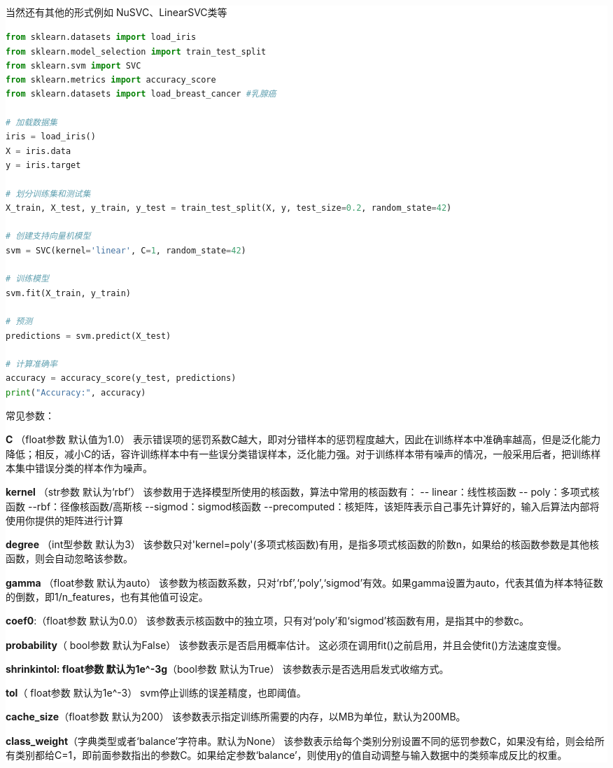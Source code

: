 当然还有其他的形式例如 NuSVC、LinearSVC类等

```Python
from sklearn.datasets import load_iris
from sklearn.model_selection import train_test_split
from sklearn.svm import SVC
from sklearn.metrics import accuracy_score
from sklearn.datasets import load_breast_cancer #乳腺癌

# 加载数据集
iris = load_iris()
X = iris.data
y = iris.target

# 划分训练集和测试集
X_train, X_test, y_train, y_test = train_test_split(X, y, test_size=0.2, random_state=42)

# 创建支持向量机模型
svm = SVC(kernel='linear', C=1, random_state=42)

# 训练模型
svm.fit(X_train, y_train)

# 预测
predictions = svm.predict(X_test)

# 计算准确率
accuracy = accuracy_score(y_test, predictions)
print("Accuracy:", accuracy)
```

常见参数：

**C** （float参数 默认值为1.0） 表示错误项的惩罚系数C越大，即对分错样本的惩罚程度越大，因此在训练样本中准确率越高，但是泛化能力降低；相反，减小C的话，容许训练样本中有一些误分类错误样本，泛化能力强。对于训练样本带有噪声的情况，一般采用后者，把训练样本集中错误分类的样本作为噪声。

**kernel** （str参数 默认为‘rbf’） 该参数用于选择模型所使用的核函数，算法中常用的核函数有： -- linear：线性核函数 --  poly：多项式核函数 --rbf：径像核函数/高斯核 --sigmod：sigmod核函数 --precomputed：核矩阵，该矩阵表示自己事先计算好的，输入后算法内部将使用你提供的矩阵进行计算

**degree** （int型参数 默认为3） 该参数只对'kernel=poly'(多项式核函数)有用，是指多项式核函数的阶数n，如果给的核函数参数是其他核函数，则会自动忽略该参数。

**gamma** （float参数 默认为auto） 该参数为核函数系数，只对‘rbf’,‘poly’,‘sigmod’有效。如果gamma设置为auto，代表其值为样本特征数的倒数，即1/n_features，也有其他值可设定。

**coef0**:（float参数 默认为0.0） 该参数表示核函数中的独立项，只有对‘poly’和‘sigmod’核函数有用，是指其中的参数c。

**probability**（ bool参数 默认为False） 该参数表示是否启用概率估计。 这必须在调用fit()之前启用，并且会使fit()方法速度变慢。

**shrinkintol: float参数 默认为1e^-3g**（bool参数 默认为True） 该参数表示是否选用启发式收缩方式。

**tol**（ float参数 默认为1e^-3） svm停止训练的误差精度，也即阈值。

**cache_size**（float参数 默认为200） 该参数表示指定训练所需要的内存，以MB为单位，默认为200MB。

**class_weight**（字典类型或者‘balance’字符串。默认为None） 该参数表示给每个类别分别设置不同的惩罚参数C，如果没有给，则会给所有类别都给C=1，即前面参数指出的参数C。如果给定参数‘balance’，则使用y的值自动调整与输入数据中的类频率成反比的权重。
